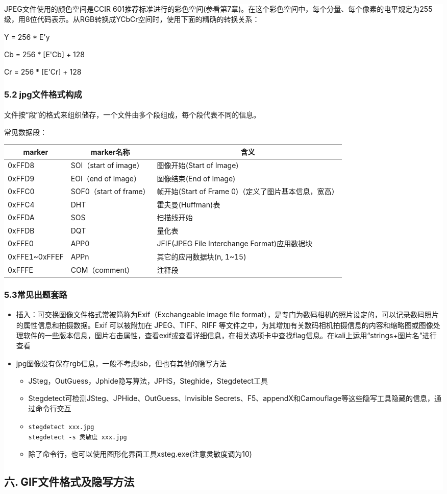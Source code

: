 JPEG文件使用的颜色空间是CCIR 601推荐标准进行的彩色空间(参看第7章)。在这个彩色空间中，每个分量、每个像素的电平规定为255级，用8位代码表示。从RGB转换成YCbCr空间时，使用下面的精确的转换关系：

Y = 256 * E'y

Cb = 256 * [E'Cb] + 128

Cr = 256 * [E'Cr] + 128



### 5.2 jpg文件格式构成

文件按“段”的格式来组织储存，一个文件由多个段组成，每个段代表不同的信息。

常见数据段：

| marker        | marker名称             | 含义                                                 |
| ------------- | ---------------------- | ---------------------------------------------------- |
| 0xFFD8        | SOI（start of image）  | 图像开始(Start of Image)                             |
| 0xFFD9        | EOI（end of image）    | 图像结束(End of Image)                               |
| 0xFFC0        | SOF0（start of frame） | 帧开始(Start of Frame 0)（定义了图片基本信息，宽高） |
| 0xFFC4        | DHT                    | 霍夫曼(Huffman)表                                    |
| 0xFFDA        | SOS                    | 扫描线开始                                           |
| 0xFFDB        | DQT                    | 量化表                                               |
| 0xFFE0        | APP0                   | JFIF(JPEG File Interchange Format)应用数据块         |
| 0xFFE1~0xFFEF | APPn                   | 其它的应用数据块(n, 1~15)                            |
| 0xFFFE        | COM（comment）         | 注释段                                               |



### 5.3常见出题套路

* 插入：可交换图像文件格式常被简称为Exif（Exchangeable image file format），是专门为数码相机的照片设定的，可以记录数码照片的属性信息和拍摄数据。Exif 可以被附加在 JPEG、TIFF、RIFF 等文件之中，为其增加有关数码相机拍摄信息的内容和缩略图或图像处理软件的一些版本信息，图片右击属性，查看exif或查看详细信息，在相关选项卡中查找flag信息。在kali上运用“strings+图片名”进行查看

* jpg图像没有保存rgb信息，一般不考虑lsb，但也有其他的隐写方法

  * JSteg，OutGuess，Jphide隐写算法，JPHS，Steghide，Stegdetect工具

  * Stegdetect可检测JSteg、JPHide、OutGuess、Invisible Secrets、F5、appendX和Camouflage等这些隐写工具隐藏的信息，通过命令行交互

  * ```
    stegdetect xxx.jpg
    stegdetect -s 灵敏度 xxx.jpg
    ```

  * 除了命令行，也可以使用图形化界面工具xsteg.exe(注意灵敏度调为10)



## 六. GIF文件格式及隐写方法
